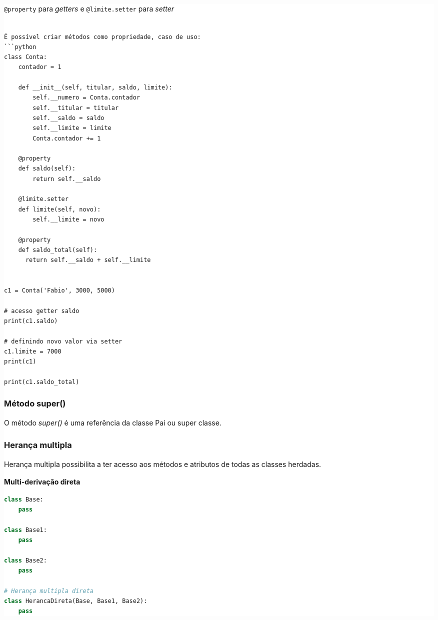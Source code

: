 ```@property``` para *getters* e ```@limite.setter``` para *setter*
```

É possível criar métodos como propriedade, caso de uso:
```python
class Conta:
    contador = 1
    
    def __init__(self, titular, saldo, limite):
        self.__numero = Conta.contador
        self.__titular = titular
        self.__saldo = saldo
        self.__limite = limite
        Conta.contador += 1

    @property
    def saldo(self):
        return self.__saldo

    @limite.setter
    def limite(self, novo):
        self.__limite = novo
        
    @property
    def saldo_total(self):
      return self.__saldo + self.__limite
        

c1 = Conta('Fabio', 3000, 5000)

# acesso getter saldo
print(c1.saldo)

# definindo novo valor via setter
c1.limite = 7000
print(c1)

print(c1.saldo_total)

```

### Método super()
O método *super()* é uma referência da classe Pai ou super classe.

### Herança multipla
Herança multipla possibilita a ter acesso aos métodos e atributos de todas as classes herdadas.

**Multi-derivação direta**
```python
class Base:
    pass

class Base1:
    pass

class Base2:
    pass

# Herança multipla direta
class HerancaDireta(Base, Base1, Base2):
    pass

```
